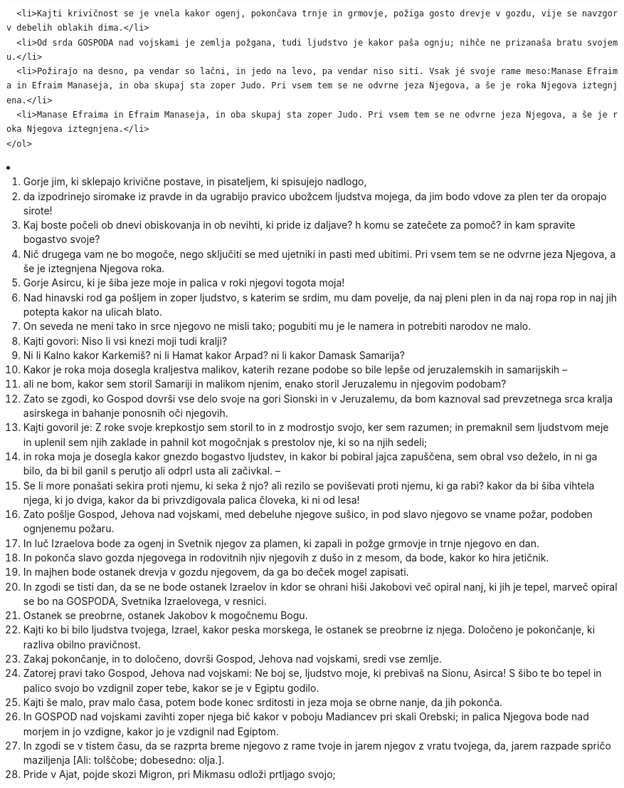       <li>Kajti krivičnost se je vnela kakor ogenj, pokončava trnje in grmovje, požiga gosto drevje v gozdu, vije se navzgor v debelih oblakih dima.</li>
      <li>Od srda GOSPODA nad vojskami je zemlja požgana, tudi ljudstvo je kakor paša ognju; nihče ne prizanaša bratu svojemu.</li>
      <li>Požirajo na desno, pa vendar so lačni, in jedo na levo, pa vendar niso siti. Vsak jé svoje rame meso:Manase Efraima in Efraim Manaseja, in oba skupaj sta zoper Judo. Pri vsem tem se ne odvrne jeza Njegova, a še je roka Njegova iztegnjena.</li>
      <li>Manase Efraima in Efraim Manaseja, in oba skupaj sta zoper Judo. Pri vsem tem se ne odvrne jeza Njegova, a še je roka Njegova iztegnjena.</li>
    </ol>
  </li>
  <li>
    <ol>
      <li>Gorje jim, ki sklepajo krivične postave, in pisateljem, ki spisujejo nadlogo,</li>
      <li>da izpodrinejo siromake iz pravde in da ugrabijo pravico ubožcem ljudstva mojega, da jim bodo vdove za plen ter da oropajo sirote!</li>
      <li>Kaj boste počeli ob dnevi obiskovanja in ob nevihti, ki pride iz daljave? h komu se zatečete za pomoč? in kam spravite bogastvo svoje?</li>
      <li>Nič drugega vam ne bo mogoče, nego sključiti se med ujetniki in pasti med ubitimi. Pri vsem tem se ne odvrne jeza Njegova, a še je iztegnjena Njegova roka.</li>
      <li>Gorje Asircu, ki je šiba jeze moje in palica v roki njegovi togota moja!</li>
      <li>Nad hinavski rod ga pošljem in zoper ljudstvo, s katerim se srdim, mu dam povelje, da naj pleni plen in da naj ropa rop in naj jih potepta kakor na ulicah blato.</li>
      <li>On seveda ne meni tako in srce njegovo ne misli tako; pogubiti mu je le namera in potrebiti narodov ne malo.</li>
      <li>Kajti govori: Niso li vsi knezi moji tudi kralji?</li>
      <li>Ni li Kalno kakor Karkemiš? ni li Hamat kakor Arpad? ni li kakor Damask Samarija?</li>
      <li>Kakor je roka moja dosegla kraljestva malikov, katerih rezane podobe so bile lepše od jeruzalemskih in samarijskih –</li>
      <li>ali ne bom, kakor sem storil Samariji in malikom njenim, enako storil Jeruzalemu in njegovim podobam?</li>
      <li>Zato se zgodi, ko Gospod dovrši vse delo svoje na gori Sionski in v Jeruzalemu, da bom kaznoval sad prevzetnega srca kralja asirskega in bahanje ponosnih oči njegovih.</li>
      <li>Kajti govoril je: Z roke svoje krepkostjo sem storil to in z modrostjo svojo, ker sem razumen; in premaknil sem ljudstvom meje in uplenil sem njih zaklade in pahnil kot mogočnjak s prestolov nje, ki so na njih sedeli;</li>
      <li>in roka moja je dosegla kakor gnezdo bogastvo ljudstev, in kakor bi pobiral jajca zapuščena, sem obral vso deželo, in ni ga bilo, da bi bil ganil s perutjo ali odprl usta ali začivkal. –</li>
      <li>Se li more ponašati sekira proti njemu, ki seka ž njo? ali rezilo se poviševati proti njemu, ki ga rabi? kakor da bi šiba vihtela njega, ki jo dviga, kakor da bi privzdigovala palica človeka, ki ni od lesa!</li>
      <li>Zato pošlje Gospod, Jehova nad vojskami, med debeluhe njegove sušico, in pod slavo njegovo se vname požar, podoben ognjenemu požaru.</li>
      <li>In luč Izraelova bode za ogenj in Svetnik njegov za plamen, ki zapali in požge grmovje in trnje njegovo en dan.</li>
      <li>In pokonča slavo gozda njegovega in rodovitnih njiv njegovih z dušo in z mesom, da bode, kakor ko hira jetičnik.</li>
      <li>In majhen bode ostanek drevja v gozdu njegovem, da ga bo deček mogel zapisati.</li>
      <li>In zgodi se tisti dan, da se ne bode ostanek Izraelov in kdor se ohrani hiši Jakobovi več opiral nanj, ki jih je tepel, marveč opiral se bo na GOSPODA, Svetnika Izraelovega, v resnici.</li>
      <li>Ostanek se preobrne, ostanek Jakobov k mogočnemu Bogu.</li>
      <li>Kajti ko bi bilo ljudstva tvojega, Izrael, kakor peska morskega, le ostanek se preobrne iz njega. Določeno je pokončanje, ki razliva obilno pravičnost.</li>
      <li>Zakaj pokončanje, in to določeno, dovrši Gospod, Jehova nad vojskami, sredi vse zemlje.</li>
      <li>Zatorej pravi tako Gospod, Jehova nad vojskami: Ne boj se, ljudstvo moje, ki prebivaš na Sionu, Asirca! S šibo te bo tepel in palico svojo bo vzdignil zoper tebe, kakor se je v Egiptu godilo.</li>
      <li>Kajti še malo, prav malo časa, potem bode konec srditosti in jeza moja se obrne nanje, da jih pokonča.</li>
      <li>In GOSPOD nad vojskami zavihti zoper njega bič kakor v poboju Madiancev pri skali Orebski; in palica Njegova bode nad morjem in jo vzdigne, kakor jo je vzdignil nad Egiptom.</li>
      <li>In zgodi se v tistem času, da se razprta breme njegovo z rame tvoje in jarem njegov z vratu tvojega, da, jarem razpade spričo maziljenja [Ali: tolščobe; dobesedno: olja.].</li>
      <li>Pride v Ajat, pojde skozi Migron, pri Mikmasu odloži prtljago svojo;</li>
